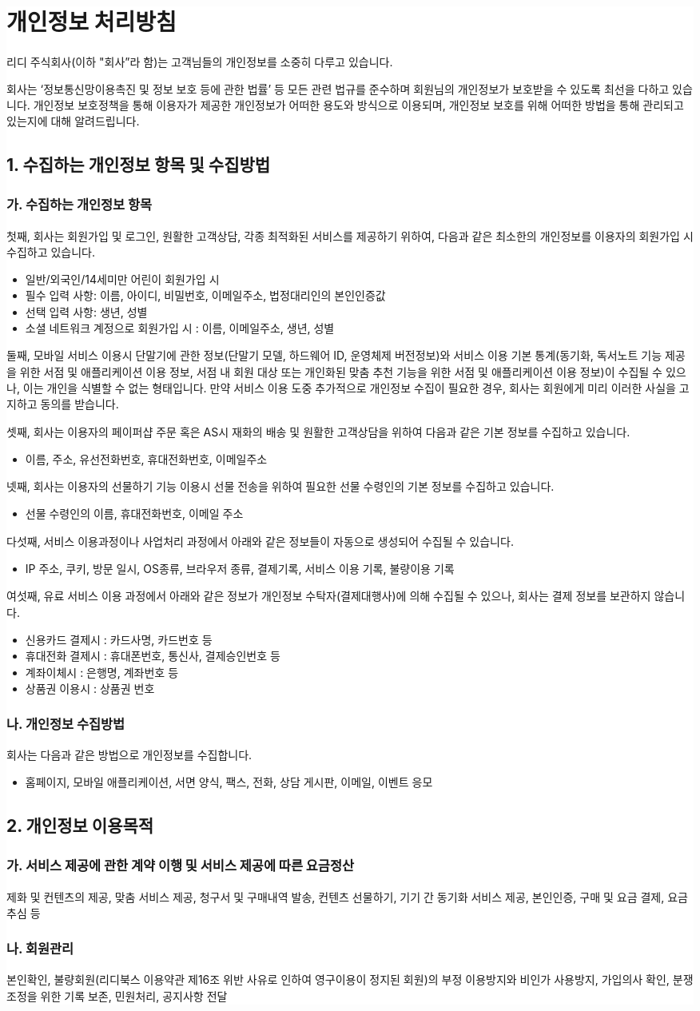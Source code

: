# 개인정보 처리방침


리디 주식회사(이하 "회사”라 함)는 고객님들의 개인정보를 소중히 다루고 있습니다.

회사는 ‘정보통신망이용촉진 및 정보 보호 등에 관한 법률’ 등 모든 관련 법규를 준수하며 회원님의 개인정보가 보호받을 수 있도록 최선을 다하고 있습니다. 개인정보 보호정책을 통해 이용자가 제공한 개인정보가 어떠한 용도와 방식으로 이용되며, 개인정보 보호를 위해 어떠한 방법을 통해 관리되고 있는지에 대해 알려드립니다.


## 1. 수집하는 개인정보 항목 및 수집방법

### 가. 수집하는 개인정보 항목

첫째, 회사는 회원가입 및 로그인, 원활한 고객상담, 각종 최적화된 서비스를 제공하기 위하여, 다음과 같은 최소한의 개인정보를 이용자의 회원가입 시 수집하고 있습니다.
- 일반/외국인/14세미만 어린이 회원가입 시
- 필수 입력 사항: 이름, 아이디, 비밀번호, 이메일주소, 법정대리인의 본인인증값
- 선택 입력 사항: 생년, 성별
- 소셜 네트워크 계정으로 회원가입 시 : 이름, 이메일주소, 생년, 성별

둘째, 모바일 서비스 이용시 단말기에 관한 정보(단말기 모델, 하드웨어 ID, 운영체제 버전정보)와 서비스 이용 기본 통계(동기화, 독서노트 기능 제공을 위한 서점 및 애플리케이션 이용 정보, 서점 내 회원 대상 또는 개인화된 맞춤 추천 기능을 위한 서점 및 애플리케이션 이용 정보)이 수집될 수 있으나, 이는 개인을 식별할 수 없는 형태입니다. 만약 서비스 이용 도중 추가적으로 개인정보 수집이 필요한 경우, 회사는 회원에게 미리 이러한 사실을 고지하고 동의를 받습니다.

셋째, 회사는 이용자의 페이퍼샵 주문 혹은 AS시 재화의 배송 및 원활한 고객상담을 위하여 다음과 같은 기본 정보를 수집하고 있습니다.
- 이름, 주소, 유선전화번호, 휴대전화번호, 이메일주소

넷째, 회사는 이용자의 선물하기 기능 이용시 선물 전송을 위하여 필요한 선물 수령인의 기본 정보를 수집하고 있습니다.
- 선물 수령인의 이름, 휴대전화번호, 이메일 주소

다섯째, 서비스 이용과정이나 사업처리 과정에서 아래와 같은 정보들이 자동으로 생성되어 수집될 수 있습니다.
- IP 주소, 쿠키, 방문 일시, OS종류, 브라우저 종류, 결제기록, 서비스 이용 기록, 불량이용 기록

여섯째, 유료 서비스 이용 과정에서 아래와 같은 정보가 개인정보 수탁자(결제대행사)에 의해 수집될 수 있으나, 회사는 결제 정보를 보관하지 않습니다.
- 신용카드 결제시 : 카드사명, 카드번호 등
- 휴대전화 결제시 : 휴대폰번호, 통신사, 결제승인번호 등
- 계좌이체시 : 은행명, 계좌번호 등
- 상품권 이용시 : 상품권 번호

### 나. 개인정보 수집방법

회사는 다음과 같은 방법으로 개인정보를 수집합니다.
- 홈페이지, 모바일 애플리케이션, 서면 양식, 팩스, 전화, 상담 게시판, 이메일, 이벤트 응모


## 2. 개인정보 이용목적

### 가. 서비스 제공에 관한 계약 이행 및 서비스 제공에 따른 요금정산
제화 및 컨텐츠의 제공, 맞춤 서비스 제공, 청구서 및 구매내역 발송, 컨텐츠 선물하기, 기기 간 동기화 서비스 제공, 본인인증, 구매 및 요금 결제, 요금추심 등

### 나. 회원관리
본인확인, 불량회원(리디북스 이용약관 제16조 위반 사유로 인하여 영구이용이 정지된 회원)의 부정 이용방지와 비인가 사용방지, 가입의사 확인, 분쟁 조정을 위한 기록 보존, 민원처리, 공지사항 전달
